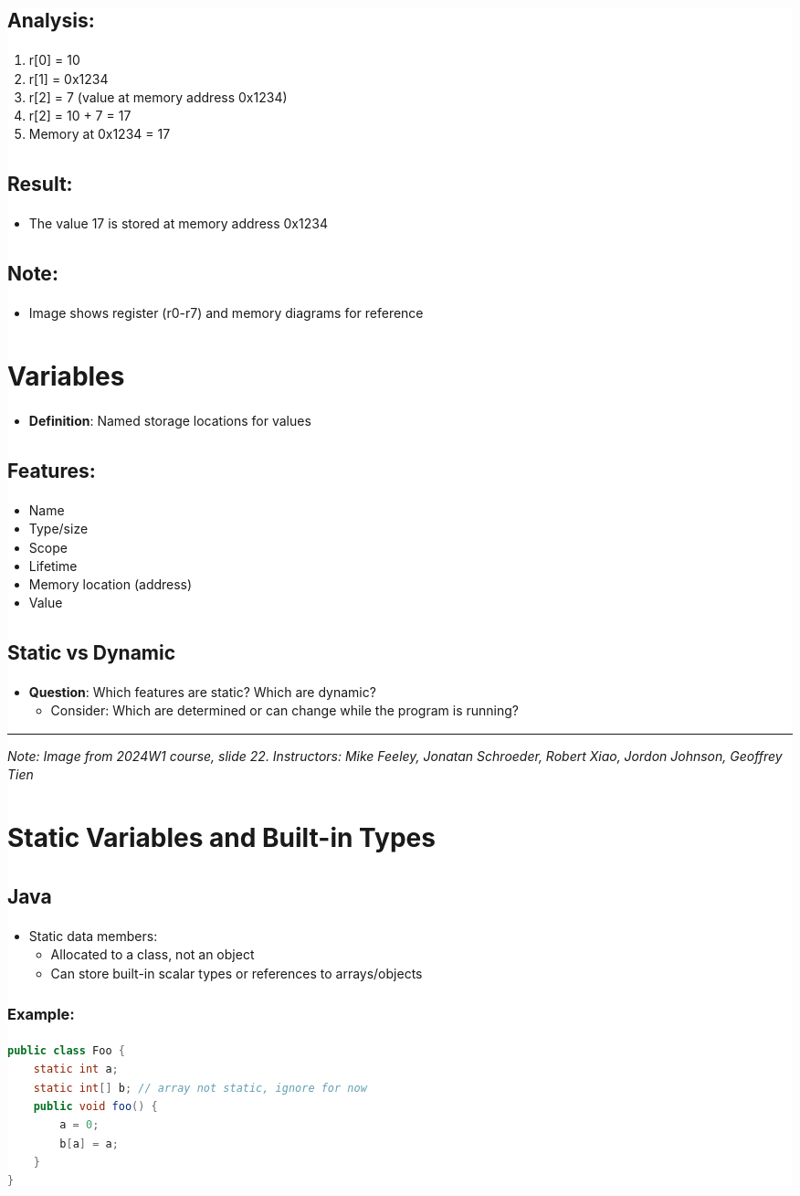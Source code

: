 ## Analysis:
1. r[0] = 10
2. r[1] = 0x1234
3. r[2] = 7 (value at memory address 0x1234)
4. r[2] = 10 + 7 = 17
5. Memory at 0x1234 = 17

## Result:
- The value 17 is stored at memory address 0x1234

## Note:
- Image shows register (r0-r7) and memory diagrams for reference
# Variables

- **Definition**: Named storage locations for values

## Features:
- Name
- Type/size
- Scope
- Lifetime
- Memory location (address)
- Value

## Static vs Dynamic
- **Question**: Which features are static? Which are dynamic?
  - Consider: Which are determined or can change while the program is running?

---
*Note: Image from 2024W1 course, slide 22. Instructors: Mike Feeley, Jonatan Schroeder, Robert Xiao, Jordon Johnson, Geoffrey Tien*
# Static Variables and Built-in Types

## Java
- Static data members:
  - Allocated to a class, not an object
  - Can store built-in scalar types or references to arrays/objects

### Example:
```java
public class Foo {
    static int a;
    static int[] b; // array not static, ignore for now
    public void foo() {
        a = 0;
        b[a] = a;
    }
}
```
